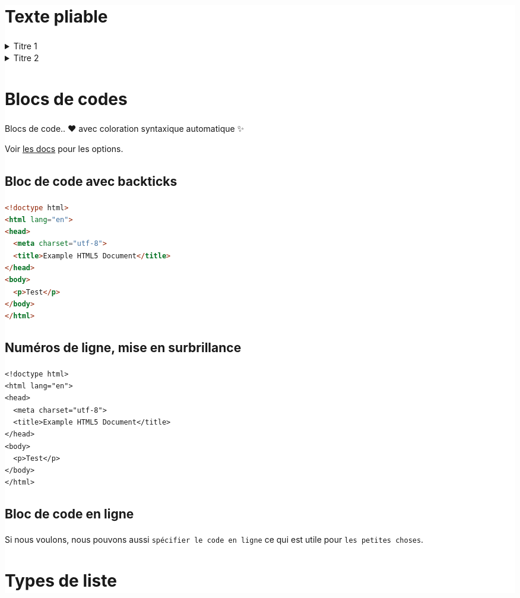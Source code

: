 # Texte pliable

<details><summary>Titre 1</summary></details>

<details><summary>Titre 2</summary></details>

# Blocs de codes

Blocs de code.. ❤️ avec coloration syntaxique automatique ✨‍

Voir [les docs](https://www.getzola.org/documentation/content/syntax-highlighting/) pour les options.

## Bloc de code avec backticks

```html
<!doctype html>
<html lang="en">
<head>
  <meta charset="utf-8">
  <title>Example HTML5 Document</title>
</head>
<body>
  <p>Test</p>
</body>
</html>
```

## Numéros de ligne, mise en surbrillance

```html,linenos,hl_lines=5 7-9
<!doctype html>
<html lang="en">
<head>
  <meta charset="utf-8">
  <title>Example HTML5 Document</title>
</head>
<body>
  <p>Test</p>
</body>
</html>
```

## Bloc de code en ligne

Si nous voulons, nous pouvons aussi `spécifier le code en ligne` ce qui est utile pour `les petites choses`.

# Types de liste
